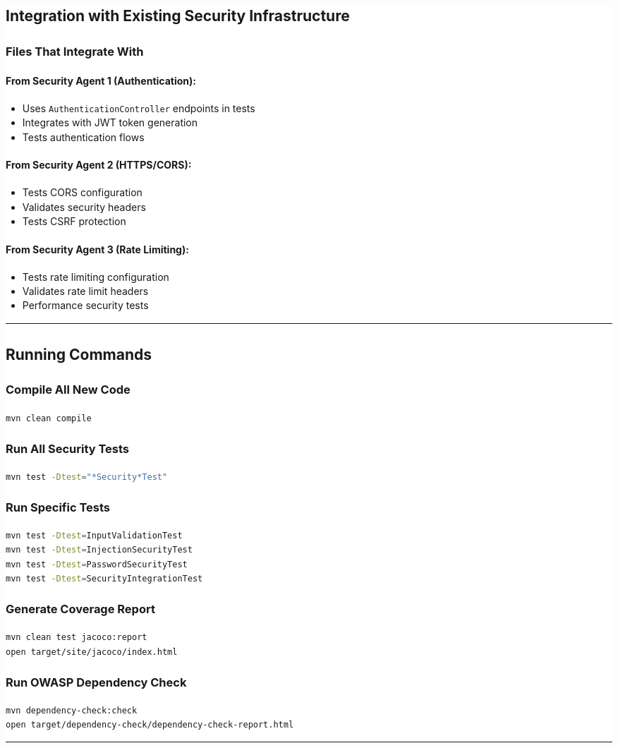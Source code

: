 
## Integration with Existing Security Infrastructure

### Files That Integrate With

#### From Security Agent 1 (Authentication):
- Uses `AuthenticationController` endpoints in tests
- Integrates with JWT token generation
- Tests authentication flows

#### From Security Agent 2 (HTTPS/CORS):
- Tests CORS configuration
- Validates security headers
- Tests CSRF protection

#### From Security Agent 3 (Rate Limiting):
- Tests rate limiting configuration
- Validates rate limit headers
- Performance security tests

---

## Running Commands

### Compile All New Code
```bash
mvn clean compile
```

### Run All Security Tests
```bash
mvn test -Dtest="*Security*Test"
```

### Run Specific Tests
```bash
mvn test -Dtest=InputValidationTest
mvn test -Dtest=InjectionSecurityTest
mvn test -Dtest=PasswordSecurityTest
mvn test -Dtest=SecurityIntegrationTest
```

### Generate Coverage Report
```bash
mvn clean test jacoco:report
open target/site/jacoco/index.html
```

### Run OWASP Dependency Check
```bash
mvn dependency-check:check
open target/dependency-check/dependency-check-report.html
```

---